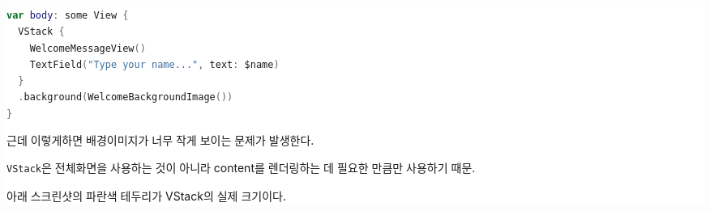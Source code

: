   ```swift
  var body: some View {
    VStack {
      WelcomeMessageView()
      TextField("Type your name...", text: $name)
    }
    .background(WelcomeBackgroundImage())
  }
  ```

  근데 이렇게하면 배경이미지가 너무 작게 보이는 문제가 발생한다.

  `VStack`은 전체화면을 사용하는 것이 아니라 content를 렌더링하는 데 필요한 만큼만 사용하기 때문.

  아래 스크린샷의 파란색 테두리가 VStack의 실제 크기이다.
